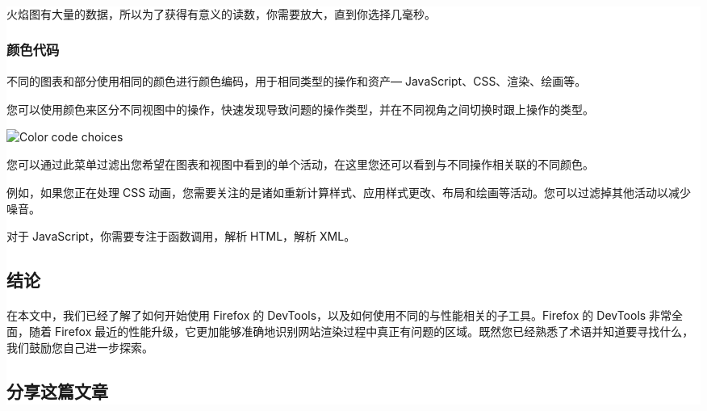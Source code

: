 火焰图有大量的数据，所以为了获得有意义的读数，你需要放大，直到你选择几毫秒。

### 颜色代码

不同的图表和部分使用相同的颜色进行颜色编码，用于相同类型的操作和资产— JavaScript、CSS、渲染、绘画等。

您可以使用颜色来区分不同视图中的操作，快速发现导致问题的操作类型，并在不同视角之间切换时跟上操作的类型。

![Color code choices](../Images/7bf2b41f2e8a63cc27674e7b12e0e071.png)

您可以通过此菜单过滤出您希望在图表和视图中看到的单个活动，在这里您还可以看到与不同操作相关联的不同颜色。

例如，如果您正在处理 CSS 动画，您需要关注的是诸如重新计算样式、应用样式更改、布局和绘画等活动。您可以过滤掉其他活动以减少噪音。

对于 JavaScript，你需要专注于函数调用，解析 HTML，解析 XML。

## 结论

在本文中，我们已经了解了如何开始使用 Firefox 的 DevTools，以及如何使用不同的与性能相关的子工具。Firefox 的 DevTools 非常全面，随着 Firefox 最近的性能升级，它更加能够准确地识别网站渲染过程中真正有问题的区域。既然您已经熟悉了术语并知道要寻找什么，我们鼓励您自己进一步探索。

## 分享这篇文章